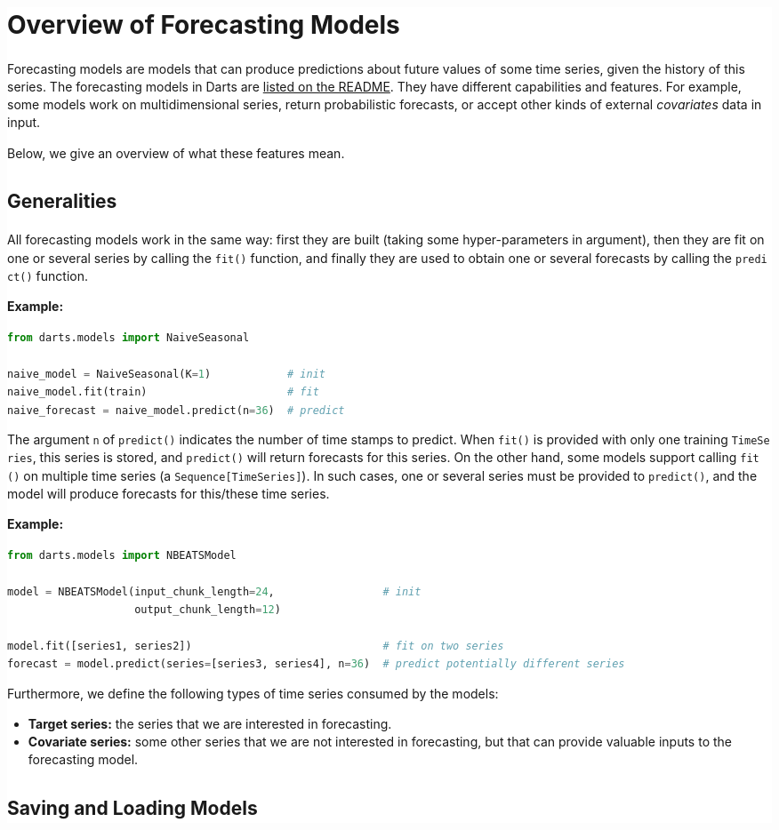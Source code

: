 # Overview of Forecasting Models

Forecasting models are models that can produce predictions about future values of some time series, given the history of this series.
The forecasting models in Darts are [listed on the README](https://github.com/unit8co/darts#forecasting-models). They have different capabilities and features. For example, some models work on multidimensional series, return probabilistic forecasts, or accept other kinds of external *covariates* data in input.

Below, we give an overview of what these features mean.

## Generalities

All forecasting models work in the same way: first they are built (taking some hyper-parameters in argument), then they are fit on one or several series
by calling the `fit()` function, and finally they are used to obtain one or several forecasts by calling the `predict()` function.

**Example:**
```python
from darts.models import NaiveSeasonal

naive_model = NaiveSeasonal(K=1)            # init
naive_model.fit(train)                      # fit
naive_forecast = naive_model.predict(n=36)  # predict
```

The argument `n` of `predict()` indicates the number of time stamps to predict.
When `fit()` is provided with only one training `TimeSeries`, this series is stored, and `predict()` will return forecasts for this series.
On the other hand, some models support calling `fit()` on multiple time series (a `Sequence[TimeSeries]`). In such cases, one or several series must
be provided to `predict()`, and the model will produce forecasts for this/these time series.

**Example:**
```python
from darts.models import NBEATSModel

model = NBEATSModel(input_chunk_length=24,                 # init
                    output_chunk_length=12)

model.fit([series1, series2])                              # fit on two series
forecast = model.predict(series=[series3, series4], n=36)  # predict potentially different series
```

Furthermore, we define the following types of time series consumed by the models:

* **Target series:** the series that we are interested in forecasting.
* **Covariate series:** some other series that we are not interested in forecasting, but that can provide valuable inputs to the forecasting model.

## Saving and Loading Models
